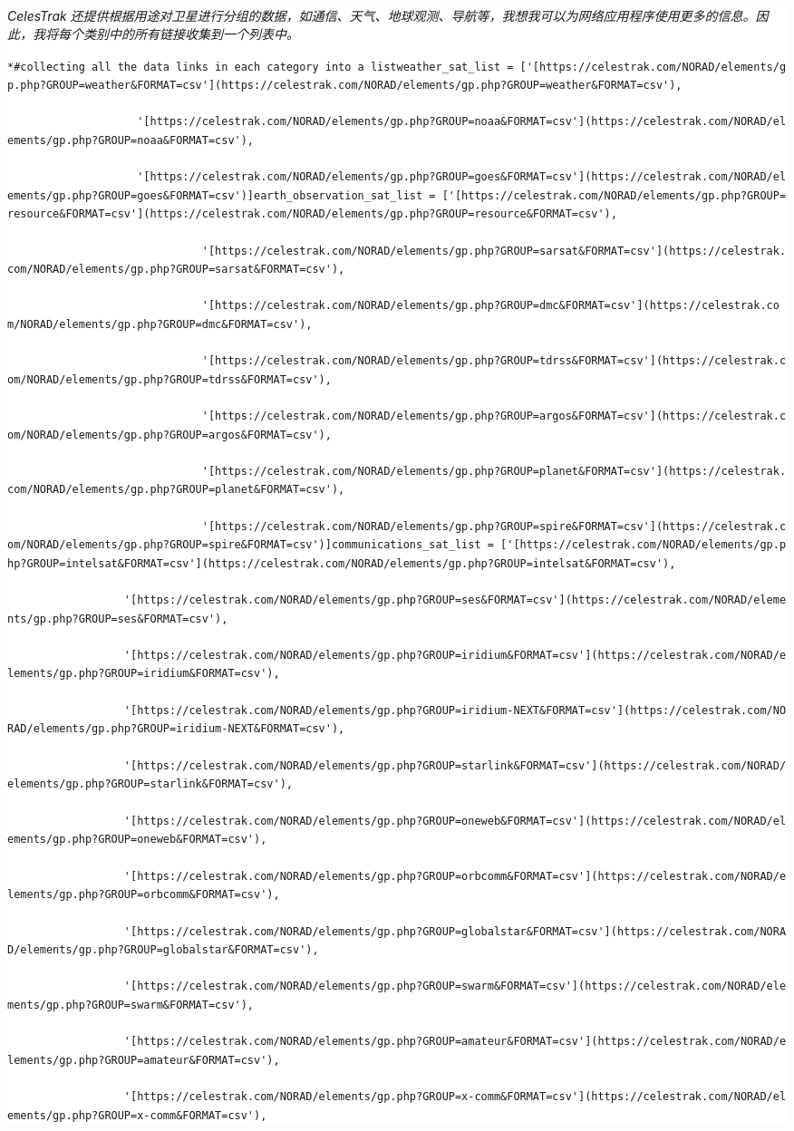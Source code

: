 *CelesTrak 还提供根据用途对卫星进行分组的数据，如通信、天气、地球观测、导航等，我想我可以为网络应用程序使用更多的信息。因此，我将每个类别中的所有链接收集到一个列表中。*

```
*#collecting all the data links in each category into a listweather_sat_list = ['[https://celestrak.com/NORAD/elements/gp.php?GROUP=weather&FORMAT=csv'](https://celestrak.com/NORAD/elements/gp.php?GROUP=weather&FORMAT=csv'),

                    '[https://celestrak.com/NORAD/elements/gp.php?GROUP=noaa&FORMAT=csv'](https://celestrak.com/NORAD/elements/gp.php?GROUP=noaa&FORMAT=csv'),

                    '[https://celestrak.com/NORAD/elements/gp.php?GROUP=goes&FORMAT=csv'](https://celestrak.com/NORAD/elements/gp.php?GROUP=goes&FORMAT=csv')]earth_observation_sat_list = ['[https://celestrak.com/NORAD/elements/gp.php?GROUP=resource&FORMAT=csv'](https://celestrak.com/NORAD/elements/gp.php?GROUP=resource&FORMAT=csv'),

                              '[https://celestrak.com/NORAD/elements/gp.php?GROUP=sarsat&FORMAT=csv'](https://celestrak.com/NORAD/elements/gp.php?GROUP=sarsat&FORMAT=csv'),

                              '[https://celestrak.com/NORAD/elements/gp.php?GROUP=dmc&FORMAT=csv'](https://celestrak.com/NORAD/elements/gp.php?GROUP=dmc&FORMAT=csv'),

                              '[https://celestrak.com/NORAD/elements/gp.php?GROUP=tdrss&FORMAT=csv'](https://celestrak.com/NORAD/elements/gp.php?GROUP=tdrss&FORMAT=csv'),

                              '[https://celestrak.com/NORAD/elements/gp.php?GROUP=argos&FORMAT=csv'](https://celestrak.com/NORAD/elements/gp.php?GROUP=argos&FORMAT=csv'),

                              '[https://celestrak.com/NORAD/elements/gp.php?GROUP=planet&FORMAT=csv'](https://celestrak.com/NORAD/elements/gp.php?GROUP=planet&FORMAT=csv'),

                              '[https://celestrak.com/NORAD/elements/gp.php?GROUP=spire&FORMAT=csv'](https://celestrak.com/NORAD/elements/gp.php?GROUP=spire&FORMAT=csv')]communications_sat_list = ['[https://celestrak.com/NORAD/elements/gp.php?GROUP=intelsat&FORMAT=csv'](https://celestrak.com/NORAD/elements/gp.php?GROUP=intelsat&FORMAT=csv'),

                  '[https://celestrak.com/NORAD/elements/gp.php?GROUP=ses&FORMAT=csv'](https://celestrak.com/NORAD/elements/gp.php?GROUP=ses&FORMAT=csv'),

                  '[https://celestrak.com/NORAD/elements/gp.php?GROUP=iridium&FORMAT=csv'](https://celestrak.com/NORAD/elements/gp.php?GROUP=iridium&FORMAT=csv'),

                  '[https://celestrak.com/NORAD/elements/gp.php?GROUP=iridium-NEXT&FORMAT=csv'](https://celestrak.com/NORAD/elements/gp.php?GROUP=iridium-NEXT&FORMAT=csv'),

                  '[https://celestrak.com/NORAD/elements/gp.php?GROUP=starlink&FORMAT=csv'](https://celestrak.com/NORAD/elements/gp.php?GROUP=starlink&FORMAT=csv'),

                  '[https://celestrak.com/NORAD/elements/gp.php?GROUP=oneweb&FORMAT=csv'](https://celestrak.com/NORAD/elements/gp.php?GROUP=oneweb&FORMAT=csv'),

                  '[https://celestrak.com/NORAD/elements/gp.php?GROUP=orbcomm&FORMAT=csv'](https://celestrak.com/NORAD/elements/gp.php?GROUP=orbcomm&FORMAT=csv'),

                  '[https://celestrak.com/NORAD/elements/gp.php?GROUP=globalstar&FORMAT=csv'](https://celestrak.com/NORAD/elements/gp.php?GROUP=globalstar&FORMAT=csv'),

                  '[https://celestrak.com/NORAD/elements/gp.php?GROUP=swarm&FORMAT=csv'](https://celestrak.com/NORAD/elements/gp.php?GROUP=swarm&FORMAT=csv'),

                  '[https://celestrak.com/NORAD/elements/gp.php?GROUP=amateur&FORMAT=csv'](https://celestrak.com/NORAD/elements/gp.php?GROUP=amateur&FORMAT=csv'),

                  '[https://celestrak.com/NORAD/elements/gp.php?GROUP=x-comm&FORMAT=csv'](https://celestrak.com/NORAD/elements/gp.php?GROUP=x-comm&FORMAT=csv'),
```